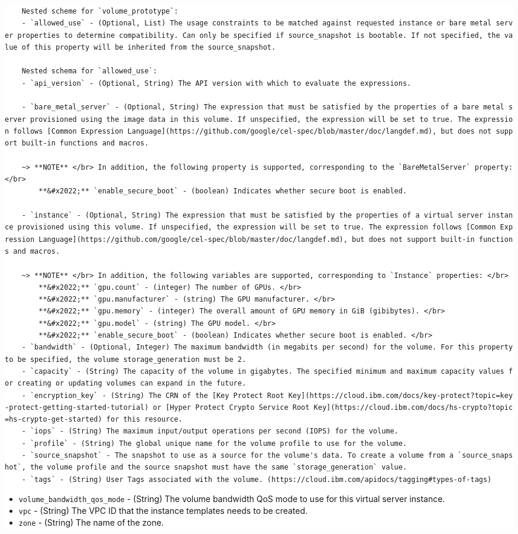 		Nested scheme for `volume_prototype`:
		- `allowed_use` - (Optional, List) The usage constraints to be matched against requested instance or bare metal server properties to determine compatibility. Can only be specified if source_snapshot is bootable. If not specified, the value of this property will be inherited from the source_snapshot.
		
		Nested schema for `allowed_use`:
		- `api_version` - (Optional, String) The API version with which to evaluate the expressions.
		
		- `bare_metal_server` - (Optional, String) The expression that must be satisfied by the properties of a bare metal server provisioned using the image data in this volume. If unspecified, the expression will be set to true. The expression follows [Common Expression Language](https://github.com/google/cel-spec/blob/master/doc/langdef.md), but does not support built-in functions and macros. 
		
		~> **NOTE** </br> In addition, the following property is supported, corresponding to the `BareMetalServer` property: </br>
		    **&#x2022;** `enable_secure_boot` - (boolean) Indicates whether secure boot is enabled.
		
		- `instance` - (Optional, String) The expression that must be satisfied by the properties of a virtual server instance provisioned using this volume. If unspecified, the expression will be set to true. The expression follows [Common Expression Language](https://github.com/google/cel-spec/blob/master/doc/langdef.md), but does not support built-in functions and macros.
		
		~> **NOTE** </br> In addition, the following variables are supported, corresponding to `Instance` properties: </br>
		    **&#x2022;** `gpu.count` - (integer) The number of GPUs. </br>
		    **&#x2022;** `gpu.manufacturer` - (string) The GPU manufacturer. </br>
		    **&#x2022;** `gpu.memory` - (integer) The overall amount of GPU memory in GiB (gibibytes). </br>
		    **&#x2022;** `gpu.model` - (string) The GPU model. </br>
		    **&#x2022;** `enable_secure_boot` - (boolean) Indicates whether secure boot is enabled. </br> 		
		- `bandwidth` - (Optional, Integer) The maximum bandwidth (in megabits per second) for the volume. For this property to be specified, the volume storage_generation must be 2.
		- `capacity` - (String) The capacity of the volume in gigabytes. The specified minimum and maximum capacity values for creating or updating volumes can expand in the future.
		- `encryption_key` - (String) The CRN of the [Key Protect Root Key](https://cloud.ibm.com/docs/key-protect?topic=key-protect-getting-started-tutorial) or [Hyper Protect Crypto Service Root Key](https://cloud.ibm.com/docs/hs-crypto?topic=hs-crypto-get-started) for this resource.
		- `iops` - (String) The maximum input/output operations per second (IOPS) for the volume.
		- `profile` - (String) The global unique name for the volume profile to use for the volume.
		- `source_snapshot` - The snapshot to use as a source for the volume's data. To create a volume from a `source_snapshot`, the volume profile and the source snapshot must have the same `storage_generation` value.		
		- `tags` - (String) User Tags associated with the volume. (https://cloud.ibm.com/apidocs/tagging#types-of-tags)
- `volume_bandwidth_qos_mode` - (String) The volume bandwidth QoS mode to use for this virtual server instance.
- `vpc` - (String) The VPC ID that the instance templates needs to be created.
- `zone` - (String) The name of the zone.
